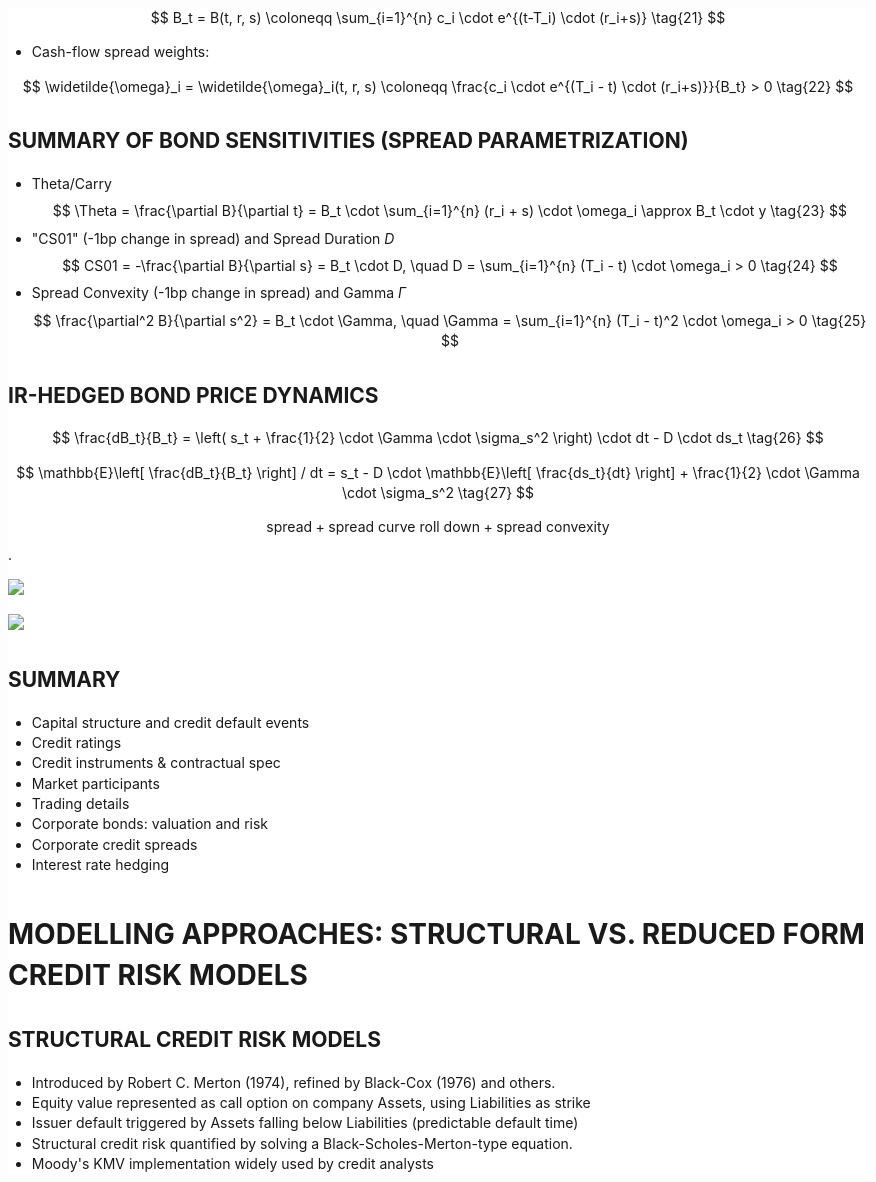 $$ B_t = B(t, r, s) \coloneqq \sum_{i=1}^{n} c_i \cdot e^{(t-T_i) \cdot (r_i+s)} \tag{21} $$
- Cash-flow spread weights:

$$ \widetilde{\omega}_i = \widetilde{\omega}_i(t, r, s) \coloneqq \frac{c_i \cdot e^{(T_i - t) \cdot (r_i+s)}}{B_t} > 0 \tag{22} $$

## SUMMARY OF BOND SENSITIVITIES (SPREAD PARAMETRIZATION)
- Theta/Carry
$$ \Theta = \frac{\partial B}{\partial t} = B_t \cdot \sum_{i=1}^{n} (r_i + s) \cdot \omega_i \approx B_t \cdot y \tag{23} $$
- "CS01" (-1bp change in spread) and Spread Duration $D$
$$ CS01 = -\frac{\partial B}{\partial s} = B_t \cdot D, \quad D = \sum_{i=1}^{n} (T_i - t) \cdot \omega_i > 0 \tag{24} $$
- Spread Convexity (-1bp change in spread) and Gamma $\Gamma$
$$ \frac{\partial^2 B}{\partial s^2} = B_t \cdot \Gamma, \quad \Gamma = \sum_{i=1}^{n} (T_i - t)^2 \cdot \omega_i > 0 \tag{25} $$
## IR-HEDGED BOND PRICE DYNAMICS

$$ \frac{dB_t}{B_t} = \left( s_t + \frac{1}{2} \cdot \Gamma \cdot \sigma_s^2 \right) \cdot dt - D \cdot ds_t \tag{26} $$

$$ \mathbb{E}\left[ \frac{dB_t}{B_t} \right] / dt = s_t - D \cdot \mathbb{E}\left[ \frac{ds_t}{dt} \right] + \frac{1}{2} \cdot \Gamma \cdot \sigma_s^2 \tag{27} $$

$$\text{spread} + \text{spread curve roll down} + \text{spread convexity}$$.



![](Credit%20Markets%20Session%201-20240404092421401.webp)

![](Credit%20Markets%20Session%201-20240404092431505.webp)
## SUMMARY
- Capital structure and credit default events
- Credit ratings
- Credit instruments & contractual spec
- Market participants
- Trading details
- Corporate bonds: valuation and risk
- Corporate credit spreads
- Interest rate hedging

# MODELLING APPROACHES: STRUCTURAL VS. REDUCED FORM CREDIT RISK MODELS

## STRUCTURAL CREDIT RISK MODELS

- Introduced by Robert C. Merton (1974), refined by Black-Cox (1976) and others.
- Equity value represented as call option on company Assets, using Liabilities as strike
- Issuer default triggered by Assets falling below Liabilities (predictable default time)
- Structural credit risk quantified by solving a Black-Scholes-Merton-type equation.
- Moody's KMV implementation widely used by credit analysts
